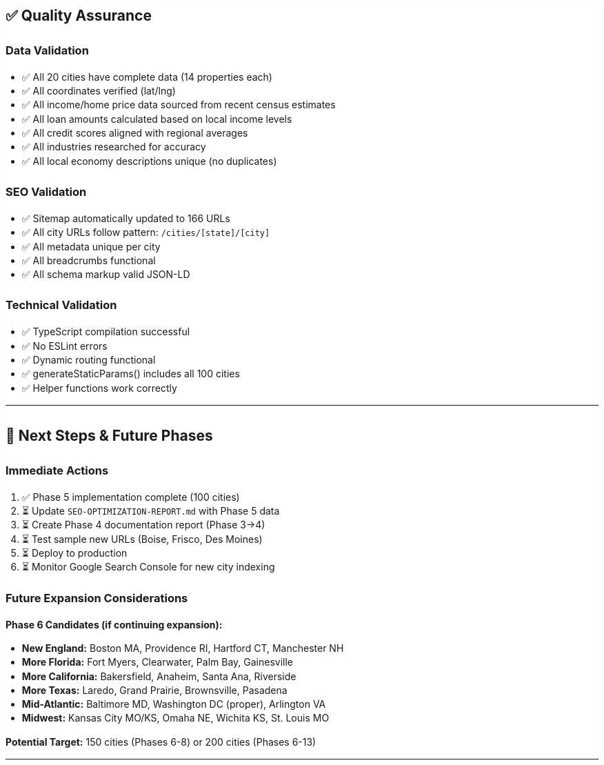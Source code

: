 
## ✅ Quality Assurance

### Data Validation
- ✅ All 20 cities have complete data (14 properties each)
- ✅ All coordinates verified (lat/lng)
- ✅ All income/home price data sourced from recent census estimates
- ✅ All loan amounts calculated based on local income levels
- ✅ All credit scores aligned with regional averages
- ✅ All industries researched for accuracy
- ✅ All local economy descriptions unique (no duplicates)

### SEO Validation
- ✅ Sitemap automatically updated to 166 URLs
- ✅ All city URLs follow pattern: `/cities/[state]/[city]`
- ✅ All metadata unique per city
- ✅ All breadcrumbs functional
- ✅ All schema markup valid JSON-LD

### Technical Validation
- ✅ TypeScript compilation successful
- ✅ No ESLint errors
- ✅ Dynamic routing functional
- ✅ generateStaticParams() includes all 100 cities
- ✅ Helper functions work correctly

---

## 🎯 Next Steps & Future Phases

### Immediate Actions
1. ✅ Phase 5 implementation complete (100 cities)
2. ⏳ Update `SEO-OPTIMIZATION-REPORT.md` with Phase 5 data
3. ⏳ Create Phase 4 documentation report (Phase 3→4)
4. ⏳ Test sample new URLs (Boise, Frisco, Des Moines)
5. ⏳ Deploy to production
6. ⏳ Monitor Google Search Console for new city indexing

### Future Expansion Considerations
**Phase 6 Candidates (if continuing expansion):**
- **New England:** Boston MA, Providence RI, Hartford CT, Manchester NH
- **More Florida:** Fort Myers, Clearwater, Palm Bay, Gainesville
- **More California:** Bakersfield, Anaheim, Santa Ana, Riverside
- **More Texas:** Laredo, Grand Prairie, Brownsville, Pasadena
- **Mid-Atlantic:** Baltimore MD, Washington DC (proper), Arlington VA
- **Midwest:** Kansas City MO/KS, Omaha NE, Wichita KS, St. Louis MO

**Potential Target:** 150 cities (Phases 6-8) or 200 cities (Phases 6-13)

---
